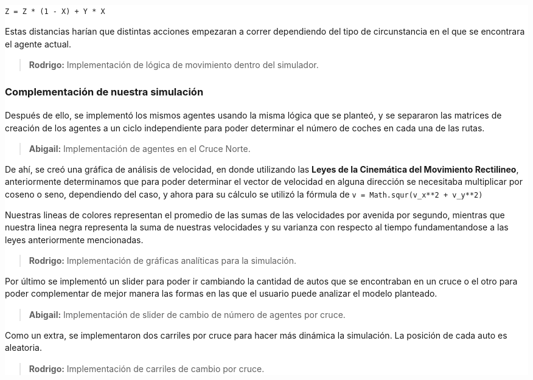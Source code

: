 ```Z = Z * (1 - X) + Y * X```

Estas distancias harían que distintas acciones empezaran a correr dependiendo del tipo de circunstancia en el que se encontrara el agente actual.

> **Rodrigo:** Implementación de lógica de movimiento dentro del simulador.

### Complementación de nuestra simulación
Después de ello, se implementó los mismos agentes usando la misma lógica que se planteó, y se separaron las matrices de creación de los agentes a un ciclo independiente para poder determinar el número de coches en cada una de las rutas. 

> **Abigail:** Implementación de agentes en el Cruce Norte.

De ahí, se creó una gráfica de análisis de velocidad, en donde utilizando las **Leyes de la Cinemática del Movimiento Rectilineo**, anteriormente determinamos que para poder determinar el vector de velocidad en alguna dirección se necesitaba multiplicar por coseno o seno, dependiendo del caso, y ahora para su cálculo se utilizó la fórmula de ```v = Math.squr(v_x**2 + v_y**2)```

Nuestras lineas de colores representan el promedio de las sumas de las velocidades por avenida por segundo, mientras que nuestra linea negra representa la suma de nuestras velocidades y su varianza con respecto al tiempo fundamentandose a las leyes anteriormente mencionadas.

> **Rodrigo:** Implementación de gráficas analíticas para la simulación.

Por último se implementó un slider para poder ir cambiando la cantidad de autos que se encontraban en un cruce o el otro para poder complementar de mejor manera las formas en las que el usuario puede analizar el modelo planteado.

> **Abigail:** Implementación de slider de cambio de número de agentes por cruce.

Como un extra, se implementaron dos carriles por cruce para hacer más dinámica la simulación. La posición de cada auto es aleatoria.

> **Rodrigo:** Implementación de carriles de cambio por cruce.

[^1]: Wilensky, U. (1998). NetLogo Traffic Intersection model. http://ccl.northwestern.edu/netlogo/models/TrafficIntersection. Center for Connected Learning and Computer-Based Modeling, Northwestern University, Evanston, IL.
